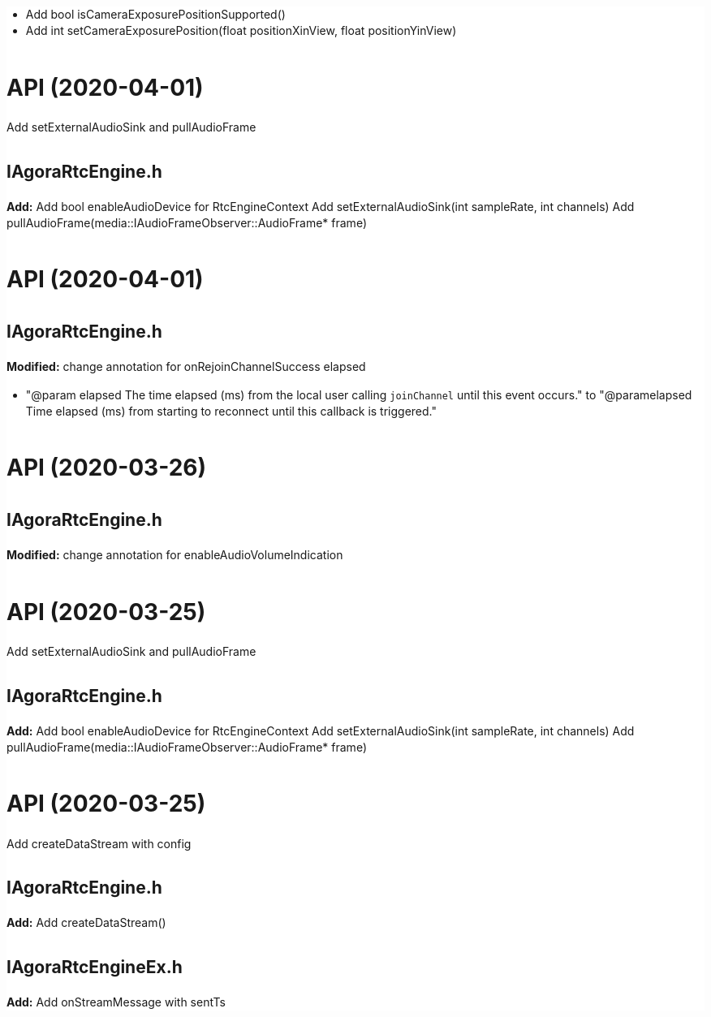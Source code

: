 - Add bool isCameraExposurePositionSupported()
- Add int setCameraExposurePosition(float positionXinView, float positionYinView)

API (2020-04-01)
==================================================
Add setExternalAudioSink and pullAudioFrame

IAgoraRtcEngine.h
-------------
**Add:**
Add bool enableAudioDevice for RtcEngineContext
Add setExternalAudioSink(int sampleRate, int channels)
Add pullAudioFrame(media::IAudioFrameObserver::AudioFrame* frame)

API (2020-04-01)
==================================================
IAgoraRtcEngine.h
-------------
**Modified:**
change annotation for onRejoinChannelSuccess elapsed
- "@param elapsed The time elapsed (ms) from the local user calling `joinChannel` until this event occurs." to "@paramelapsed Time elapsed (ms) from starting to reconnect until this callback is triggered."


API (2020-03-26)
==================================================
IAgoraRtcEngine.h
-------------
**Modified:**
change annotation for enableAudioVolumeIndication

API (2020-03-25)
==================================================
Add setExternalAudioSink and pullAudioFrame

IAgoraRtcEngine.h
-------------
**Add:**
Add bool enableAudioDevice for RtcEngineContext
Add setExternalAudioSink(int sampleRate, int channels)
Add pullAudioFrame(media::IAudioFrameObserver::AudioFrame* frame)

API (2020-03-25)
==================================================
Add createDataStream with config

IAgoraRtcEngine.h
-------------
**Add:**
Add createDataStream()

IAgoraRtcEngineEx.h
-------------
**Add:**
Add onStreamMessage with sentTs
